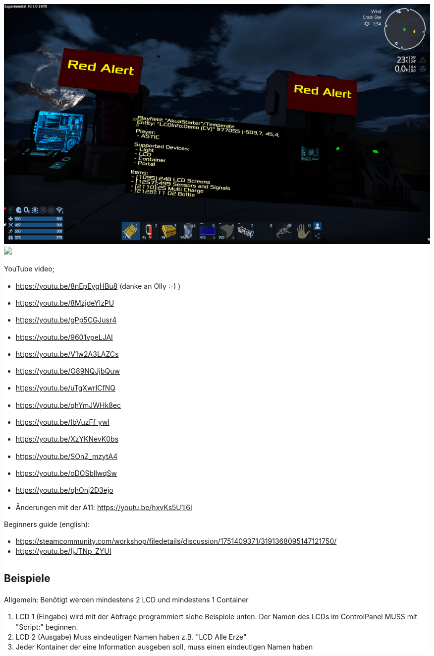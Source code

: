![](Screenshots/RedAlert.png)
![](Screenshots/LCD1.png)

YouTube video;
* https://youtu.be/8nEpEygHBu8 (danke an Olly :-) )
* https://youtu.be/8MzjdeYlzPU
* https://youtu.be/gPp5CGJusr4
* https://youtu.be/9601vpeLJAI
* https://youtu.be/V1w2A3LAZCs
* https://youtu.be/O89NQJjbQuw
* https://youtu.be/uTgXwrlCfNQ
* https://youtu.be/qhYmJWHk8ec
* https://youtu.be/IbVuzFf_ywI

* https://youtu.be/XzYKNevK0bs
* https://youtu.be/SOnZ_mzytA4
* https://youtu.be/oDOSbllwqSw
* https://youtu.be/qhOnj2D3ejo

* Änderungen mit der A11: https://youtu.be/hxvKs5U1I6I

Beginners guide (english):
* https://steamcommunity.com/workshop/filedetails/discussion/1751409371/3191368095147121750/
* https://youtu.be/IjJTNp_ZYUI

## Beispiele
Allgemein: 
Benötigt werden mindestens 2 LCD und mindestens 1 Container
1. LCD 1 (Eingabe) wird mit der Abfrage programmiert siehe Beispiele unten. Der Namen des LCDs im ControlPanel MUSS mit "Script:" beginnen.
1. LCD 2 (Ausgabe) Muss eindeutigen Namen haben z.B. "LCD Alle Erze"
1. Jeder Kontainer der eine Information ausgeben soll, muss einen eindeutigen Namen haben
